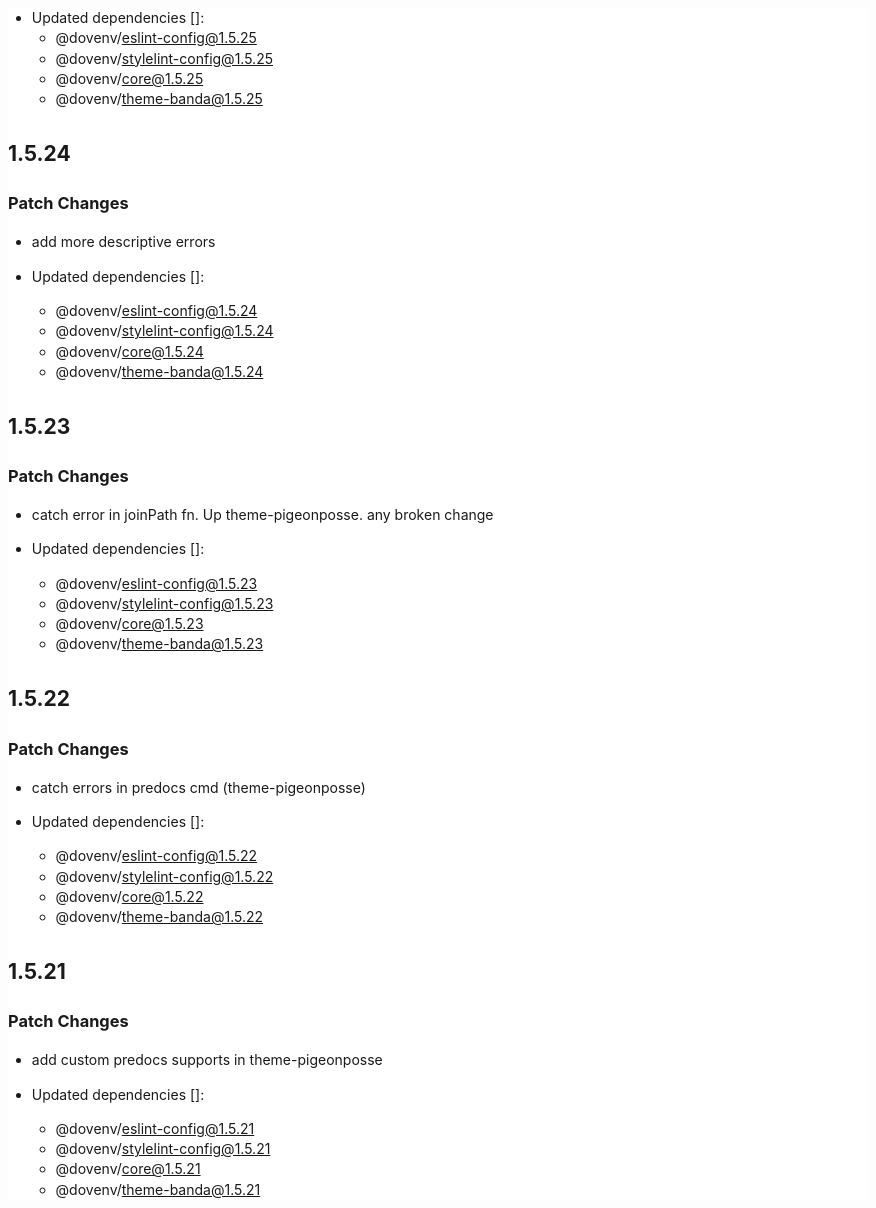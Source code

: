 - Updated dependencies []:
  - @dovenv/eslint-config@1.5.25
  - @dovenv/stylelint-config@1.5.25
  - @dovenv/core@1.5.25
  - @dovenv/theme-banda@1.5.25

## 1.5.24

### Patch Changes

- add more descriptive errors

- Updated dependencies []:
  - @dovenv/eslint-config@1.5.24
  - @dovenv/stylelint-config@1.5.24
  - @dovenv/core@1.5.24
  - @dovenv/theme-banda@1.5.24

## 1.5.23

### Patch Changes

- catch error in joinPath fn. Up theme-pigeonposse. any broken change

- Updated dependencies []:
  - @dovenv/eslint-config@1.5.23
  - @dovenv/stylelint-config@1.5.23
  - @dovenv/core@1.5.23
  - @dovenv/theme-banda@1.5.23

## 1.5.22

### Patch Changes

- catch errors in predocs cmd (theme-pigeonposse)

- Updated dependencies []:
  - @dovenv/eslint-config@1.5.22
  - @dovenv/stylelint-config@1.5.22
  - @dovenv/core@1.5.22
  - @dovenv/theme-banda@1.5.22

## 1.5.21

### Patch Changes

- add custom predocs supports in theme-pigeonposse

- Updated dependencies []:
  - @dovenv/eslint-config@1.5.21
  - @dovenv/stylelint-config@1.5.21
  - @dovenv/core@1.5.21
  - @dovenv/theme-banda@1.5.21
